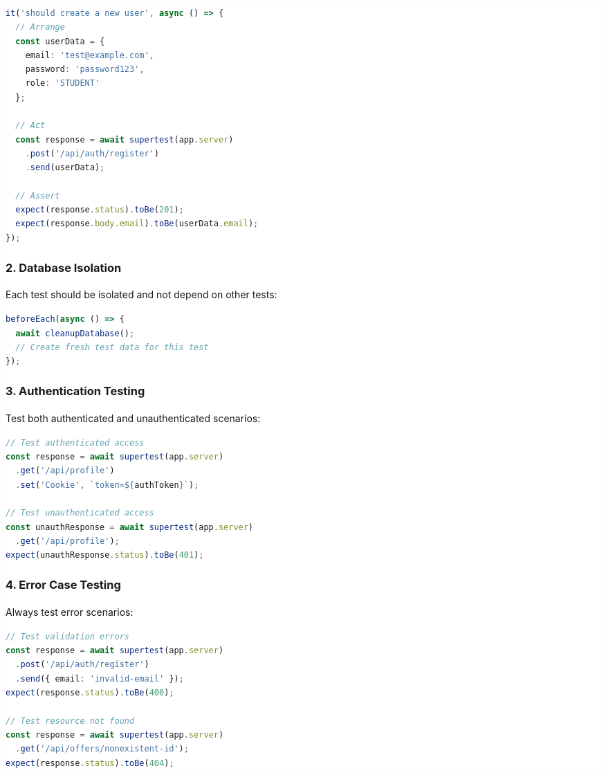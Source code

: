 ```typescript
it('should create a new user', async () => {
  // Arrange
  const userData = {
    email: 'test@example.com',
    password: 'password123',
    role: 'STUDENT'
  };

  // Act
  const response = await supertest(app.server)
    .post('/api/auth/register')
    .send(userData);

  // Assert
  expect(response.status).toBe(201);
  expect(response.body.email).toBe(userData.email);
});
```

### 2. Database Isolation
Each test should be isolated and not depend on other tests:

```typescript
beforeEach(async () => {
  await cleanupDatabase();
  // Create fresh test data for this test
});
```

### 3. Authentication Testing
Test both authenticated and unauthenticated scenarios:

```typescript
// Test authenticated access
const response = await supertest(app.server)
  .get('/api/profile')
  .set('Cookie', `token=${authToken}`);

// Test unauthenticated access
const unauthResponse = await supertest(app.server)
  .get('/api/profile');
expect(unauthResponse.status).toBe(401);
```

### 4. Error Case Testing
Always test error scenarios:

```typescript
// Test validation errors
const response = await supertest(app.server)
  .post('/api/auth/register')
  .send({ email: 'invalid-email' });
expect(response.status).toBe(400);

// Test resource not found
const response = await supertest(app.server)
  .get('/api/offers/nonexistent-id');
expect(response.status).toBe(404);
```
